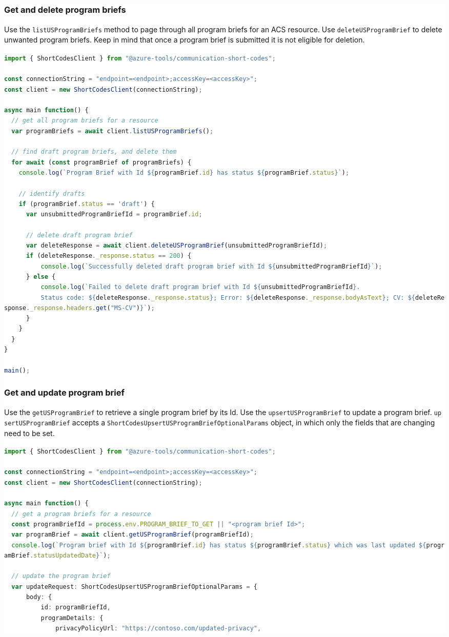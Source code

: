 ### Get and delete program briefs
Use the `listUSProgramBriefs` method to page through all program briefs for an ACS resource. Use `deleteUSProgramBrief` to delete unwanted program briefs. Keep in mind that once a program brief is submitted it is not eligible for deletion.

```typescript
import { ShortCodesClient } from "@azure-tools/communication-short-codes";

const connectionString = "endpoint=<endpoint>;accessKey=<accessKey>";
const client = new ShortCodesClient(connectionString);

async main function() {
  // get all program briefs for a resource
  var programBriefs = await client.listUSProgramBriefs();

  // find draft program briefs, and delete them
  for await (const programBrief of programBriefs) {
    console.log(`Program Brief with Id ${programBrief.id} has status ${programBrief.status}`);

    // identify drafts
    if (programBrief.status == 'draft') {
      var unsubmittedProgramBriefId = programBrief.id;
    
      // delete draft program brief
      var deleteResponse = await client.deleteUSProgramBrief(unsubmittedProgramBriefId);
      if (deleteResponse._response.status == 200) {
          console.log(`Successfully deleted draft program brief with Id ${unsubmittedProgramBriefId}`);
      } else {
          console.log(`Failed to delete draft program brief with Id ${unsubmittedProgramBriefId}.
          Status code: ${deleteResponse._response.status}; Error: ${deleteResponse._response.bodyAsText}; CV: ${deleteResponse._response.headers.get("MS-CV")}`);
      }
    }
  }
}

main();
```

### Get and update program brief
Use the `getUSProgramBrief` to retrieve a single program brief by its Id. Use the `upsertUSProgramBrief` to update a program brief. `upsertUSProgramBrief` accepts a `ShortCodesUpsertUSProgramBriefOptionalParams` object, in which only the fields that are changing need to be set.

```typescript
import { ShortCodesClient } from "@azure-tools/communication-short-codes";

const connectionString = "endpoint=<endpoint>;accessKey=<accessKey>";
const client = new ShortCodesClient(connectionString);

async main function() {
  // get a program briefs for a resource
  const programBriefId = process.env.PROGRAM_BRIEF_TO_GET || "<program brief Id>";
  var programBrief = await client.getUSProgramBrief(programBriefId);
  console.log(`Program brief with Id ${programBrief.id} has status ${programBrief.status} which was last updated ${programBrief.statusUpdatedDate}`);

  // update the program brief
  var updateRequest: ShortCodesUpsertUSProgramBriefOptionalParams = {
      body: {
          id: programBriefId,
          programDetails: {
              privacyPolicyUrl: "https://contoso.com/updated-privacy",
```